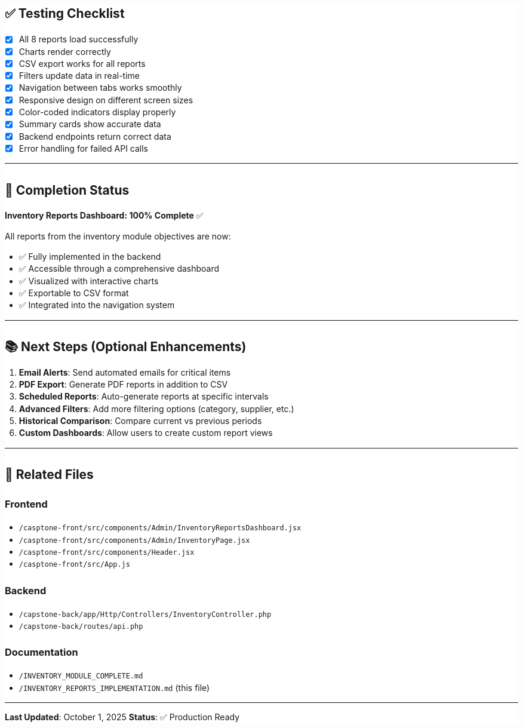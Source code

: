 
## ✅ Testing Checklist

- [x] All 8 reports load successfully
- [x] Charts render correctly
- [x] CSV export works for all reports
- [x] Filters update data in real-time
- [x] Navigation between tabs works smoothly
- [x] Responsive design on different screen sizes
- [x] Color-coded indicators display properly
- [x] Summary cards show accurate data
- [x] Backend endpoints return correct data
- [x] Error handling for failed API calls

---

## 🎉 Completion Status

**Inventory Reports Dashboard: 100% Complete** ✅

All reports from the inventory module objectives are now:
- ✅ Fully implemented in the backend
- ✅ Accessible through a comprehensive dashboard
- ✅ Visualized with interactive charts
- ✅ Exportable to CSV format
- ✅ Integrated into the navigation system

---

## 📚 Next Steps (Optional Enhancements)

1. **Email Alerts**: Send automated emails for critical items
2. **PDF Export**: Generate PDF reports in addition to CSV
3. **Scheduled Reports**: Auto-generate reports at specific intervals
4. **Advanced Filters**: Add more filtering options (category, supplier, etc.)
5. **Historical Comparison**: Compare current vs previous periods
6. **Custom Dashboards**: Allow users to create custom report views

---

## 🔗 Related Files

### Frontend
- `/casptone-front/src/components/Admin/InventoryReportsDashboard.jsx`
- `/casptone-front/src/components/Admin/InventoryPage.jsx`
- `/casptone-front/src/components/Header.jsx`
- `/casptone-front/src/App.js`

### Backend
- `/capstone-back/app/Http/Controllers/InventoryController.php`
- `/capstone-back/routes/api.php`

### Documentation
- `/INVENTORY_MODULE_COMPLETE.md`
- `/INVENTORY_REPORTS_IMPLEMENTATION.md` (this file)

---

**Last Updated**: October 1, 2025
**Status**: ✅ Production Ready
